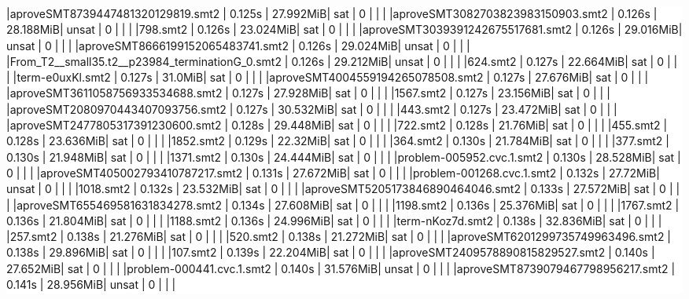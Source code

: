 |aproveSMT8739447481320129819.smt2                            |    0.125s | 27.992MiB| sat | 0 |  |  |
|aproveSMT3082703823983150903.smt2                            |    0.126s | 28.188MiB| unsat | 0 |  |  |
|798.smt2                                                     |    0.126s | 23.024MiB| sat | 0 |  |  |
|aproveSMT3039391242675517681.smt2                            |    0.126s | 29.016MiB| unsat | 0 |  |  |
|aproveSMT8666199152065483741.smt2                            |    0.126s | 29.024MiB| unsat | 0 |  |  |
|From_T2__small35.t2__p23984_terminationG_0.smt2              |    0.126s | 29.212MiB| unsat | 0 |  |  |
|624.smt2                                                     |    0.127s | 22.664MiB| sat | 0 |  |  |
|term-e0uxKl.smt2                                             |    0.127s | 31.0MiB| sat | 0 |  |  |
|aproveSMT4004559194265078508.smt2                            |    0.127s | 27.676MiB| sat | 0 |  |  |
|aproveSMT3611058756933534688.smt2                            |    0.127s | 27.928MiB| sat | 0 |  |  |
|1567.smt2                                                    |    0.127s | 23.156MiB| sat | 0 |  |  |
|aproveSMT2080970443407093756.smt2                            |    0.127s | 30.532MiB| sat | 0 |  |  |
|443.smt2                                                     |    0.127s | 23.472MiB| sat | 0 |  |  |
|aproveSMT2477805317391230600.smt2                            |    0.128s | 29.448MiB| sat | 0 |  |  |
|722.smt2                                                     |    0.128s | 21.76MiB| sat | 0 |  |  |
|455.smt2                                                     |    0.128s | 23.636MiB| sat | 0 |  |  |
|1852.smt2                                                    |    0.129s | 22.32MiB| sat | 0 |  |  |
|364.smt2                                                     |    0.130s | 21.784MiB| sat | 0 |  |  |
|377.smt2                                                     |    0.130s | 21.948MiB| sat | 0 |  |  |
|1371.smt2                                                    |    0.130s | 24.444MiB| sat | 0 |  |  |
|problem-005952.cvc.1.smt2                                    |    0.130s | 28.528MiB| sat | 0 |  |  |
|aproveSMT405002793410787217.smt2                             |    0.131s | 27.672MiB| sat | 0 |  |  |
|problem-001268.cvc.1.smt2                                    |    0.132s | 27.72MiB| unsat | 0 |  |  |
|1018.smt2                                                    |    0.132s | 23.532MiB| sat | 0 |  |  |
|aproveSMT5205173846890464046.smt2                            |    0.133s | 27.572MiB| sat | 0 |  |  |
|aproveSMT655469581631834278.smt2                             |    0.134s | 27.608MiB| sat | 0 |  |  |
|1198.smt2                                                    |    0.136s | 25.376MiB| sat | 0 |  |  |
|1767.smt2                                                    |    0.136s | 21.804MiB| sat | 0 |  |  |
|1188.smt2                                                    |    0.136s | 24.996MiB| sat | 0 |  |  |
|term-nKoz7d.smt2                                             |    0.138s | 32.836MiB| sat | 0 |  |  |
|257.smt2                                                     |    0.138s | 21.276MiB| sat | 0 |  |  |
|520.smt2                                                     |    0.138s | 21.272MiB| sat | 0 |  |  |
|aproveSMT6201299735749963496.smt2                            |    0.138s | 29.896MiB| sat | 0 |  |  |
|107.smt2                                                     |    0.139s | 22.204MiB| sat | 0 |  |  |
|aproveSMT2409578890815829527.smt2                            |    0.140s | 27.652MiB| sat | 0 |  |  |
|problem-000441.cvc.1.smt2                                    |    0.140s | 31.576MiB| unsat | 0 |  |  |
|aproveSMT8739079467798956217.smt2                            |    0.141s | 28.956MiB| unsat | 0 |  |  |